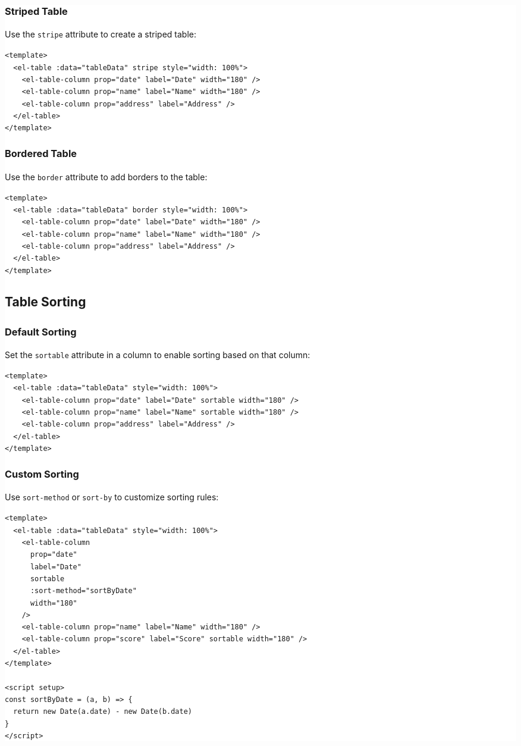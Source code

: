 ### Striped Table
Use the `stripe` attribute to create a striped table:

```vue
<template>
  <el-table :data="tableData" stripe style="width: 100%">
    <el-table-column prop="date" label="Date" width="180" />
    <el-table-column prop="name" label="Name" width="180" />
    <el-table-column prop="address" label="Address" />
  </el-table>
</template>
```

### Bordered Table
Use the `border` attribute to add borders to the table:

```vue
<template>
  <el-table :data="tableData" border style="width: 100%">
    <el-table-column prop="date" label="Date" width="180" />
    <el-table-column prop="name" label="Name" width="180" />
    <el-table-column prop="address" label="Address" />
  </el-table>
</template>
```

## Table Sorting

### Default Sorting
Set the `sortable` attribute in a column to enable sorting based on that column:

```vue
<template>
  <el-table :data="tableData" style="width: 100%">
    <el-table-column prop="date" label="Date" sortable width="180" />
    <el-table-column prop="name" label="Name" sortable width="180" />
    <el-table-column prop="address" label="Address" />
  </el-table>
</template>
```

### Custom Sorting
Use `sort-method` or `sort-by` to customize sorting rules:

```vue
<template>
  <el-table :data="tableData" style="width: 100%">
    <el-table-column 
      prop="date" 
      label="Date" 
      sortable 
      :sort-method="sortByDate"
      width="180" 
    />
    <el-table-column prop="name" label="Name" width="180" />
    <el-table-column prop="score" label="Score" sortable width="180" />
  </el-table>
</template>

<script setup>
const sortByDate = (a, b) => {
  return new Date(a.date) - new Date(b.date)
}
</script>
```